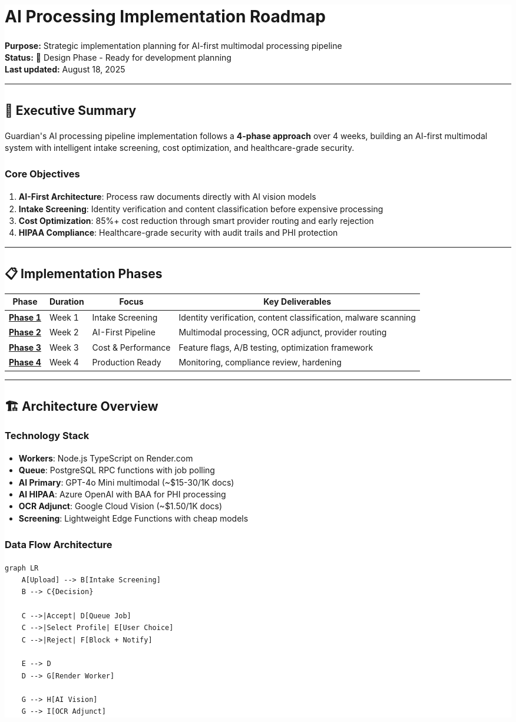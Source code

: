 # AI Processing Implementation Roadmap

**Purpose:** Strategic implementation planning for AI-first multimodal processing pipeline  
**Status:** 🚧 Design Phase - Ready for development planning  
**Last updated:** August 18, 2025

---

## 🎯 **Executive Summary**

Guardian's AI processing pipeline implementation follows a **4-phase approach** over 4 weeks, building an AI-first multimodal system with intelligent intake screening, cost optimization, and healthcare-grade security.

### **Core Objectives**
1. **AI-First Architecture**: Process raw documents directly with AI vision models
2. **Intake Screening**: Identity verification and content classification before expensive processing  
3. **Cost Optimization**: 85%+ cost reduction through smart provider routing and early rejection
4. **HIPAA Compliance**: Healthcare-grade security with audit trails and PHI protection

---

## 📋 **Implementation Phases**

| Phase | Duration | Focus | Key Deliverables |
|-------|----------|-------|------------------|
| **[Phase 1](./phase-1-intake-screening.md)** | Week 1 | Intake Screening | Identity verification, content classification, malware scanning |
| **[Phase 2](./phase-2-ai-pipeline.md)** | Week 2 | AI-First Pipeline | Multimodal processing, OCR adjunct, provider routing |
| **[Phase 3](./phase-3-optimization.md)** | Week 3 | Cost & Performance | Feature flags, A/B testing, optimization framework |
| **[Phase 4](./phase-4-production.md)** | Week 4 | Production Ready | Monitoring, compliance review, hardening |

---

## 🏗️ **Architecture Overview**

### **Technology Stack**
- **Workers**: Node.js TypeScript on Render.com
- **Queue**: PostgreSQL RPC functions with job polling  
- **AI Primary**: GPT-4o Mini multimodal (~$15-30/1K docs)
- **AI HIPAA**: Azure OpenAI with BAA for PHI processing
- **OCR Adjunct**: Google Cloud Vision (~$1.50/1K docs)
- **Screening**: Lightweight Edge Functions with cheap models

### **Data Flow Architecture**
```mermaid
graph LR
    A[Upload] --> B[Intake Screening]
    B --> C{Decision}
    
    C -->|Accept| D[Queue Job]
    C -->|Select Profile| E[User Choice]
    C -->|Reject| F[Block + Notify]
    
    E --> D
    D --> G[Render Worker]
    
    G --> H[AI Vision]
    G --> I[OCR Adjunct]
```
